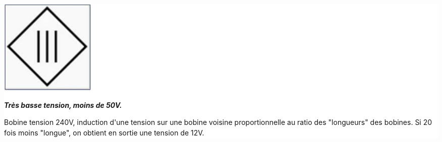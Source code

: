 <img src="./images/Symbole_classe_3.png" width="20%">

***Très basse tension, moins de 50V.***

Bobine tension 240V, induction d'une tension sur une bobine voisine proportionnelle au ratio des "longueurs" des bobines. Si 20 fois moins "longue", on obtient en sortie une tension de 12V.
